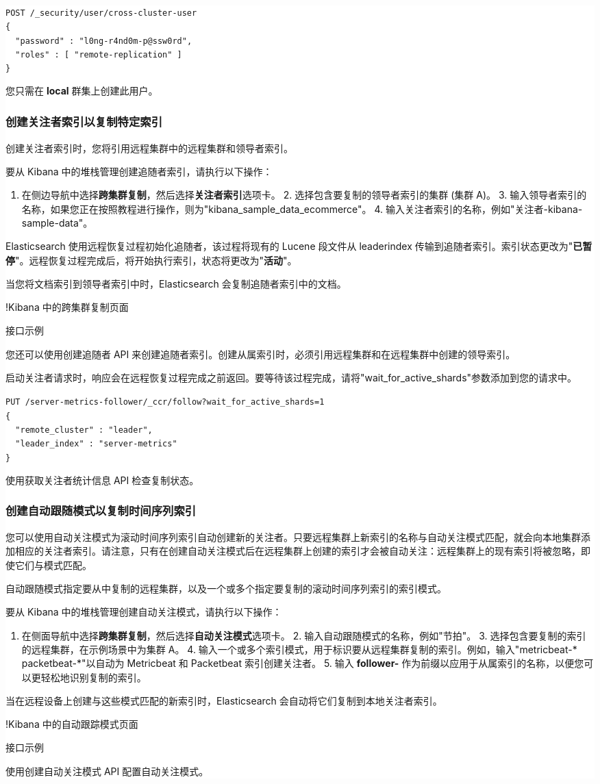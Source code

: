     
    POST /_security/user/cross-cluster-user
    {
      "password" : "l0ng-r4nd0m-p@ssw0rd",
      "roles" : [ "remote-replication" ]
    }

您只需在 **local** 群集上创建此用户。

### 创建关注者索引以复制特定索引

创建关注者索引时，您将引用远程集群中的远程集群和领导者索引。

要从 Kibana 中的堆栈管理创建追随者索引，请执行以下操作：

1. 在侧边导航中选择**跨集群复制**，然后选择**关注者索引**选项卡。  2. 选择包含要复制的领导者索引的集群 (集群 A)。  3. 输入领导者索引的名称，如果您正在按照教程进行操作，则为"kibana_sample_data_ecommerce"。  4. 输入关注者索引的名称，例如"关注者-kibana-sample-data"。

Elasticsearch 使用远程恢复过程初始化追随者，该过程将现有的 Lucene 段文件从 leaderindex 传输到追随者索引。索引状态更改为"**已暂停**"。远程恢复过程完成后，将开始执行索引，状态将更改为"**活动**"。

当您将文档索引到领导者索引中时，Elasticsearch 会复制追随者索引中的文档。

!Kibana 中的跨集群复制页面

接口示例

您还可以使用创建追随者 API 来创建追随者索引。创建从属索引时，必须引用远程集群和在远程集群中创建的领导索引。

启动关注者请求时，响应会在远程恢复过程完成之前返回。要等待该过程完成，请将"wait_for_active_shards"参数添加到您的请求中。

    
    
    PUT /server-metrics-follower/_ccr/follow?wait_for_active_shards=1
    {
      "remote_cluster" : "leader",
      "leader_index" : "server-metrics"
    }

使用获取关注者统计信息 API 检查复制状态。

### 创建自动跟随模式以复制时间序列索引

您可以使用自动关注模式为滚动时间序列索引自动创建新的关注者。只要远程集群上新索引的名称与自动关注模式匹配，就会向本地集群添加相应的关注者索引。请注意，只有在创建自动关注模式后在远程集群上创建的索引才会被自动关注：远程集群上的现有索引将被忽略，即使它们与模式匹配。

自动跟随模式指定要从中复制的远程集群，以及一个或多个指定要复制的滚动时间序列索引的索引模式。

要从 Kibana 中的堆栈管理创建自动关注模式，请执行以下操作：

1. 在侧面导航中选择**跨集群复制**，然后选择**自动关注模式**选项卡。  2. 输入自动跟随模式的名称，例如"节拍"。  3. 选择包含要复制的索引的远程集群，在示例场景中为集群 A。  4. 输入一个或多个索引模式，用于标识要从远程集群复制的索引。例如，输入"metricbeat-* packetbeat-*"以自动为 Metricbeat 和 Packetbeat 索引创建关注者。  5. 输入 **follower-** 作为前缀以应用于从属索引的名称，以便您可以更轻松地识别复制的索引。

当在远程设备上创建与这些模式匹配的新索引时，Elasticsearch 会自动将它们复制到本地关注者索引。

!Kibana 中的自动跟踪模式页面

接口示例

使用创建自动关注模式 API 配置自动关注模式。
